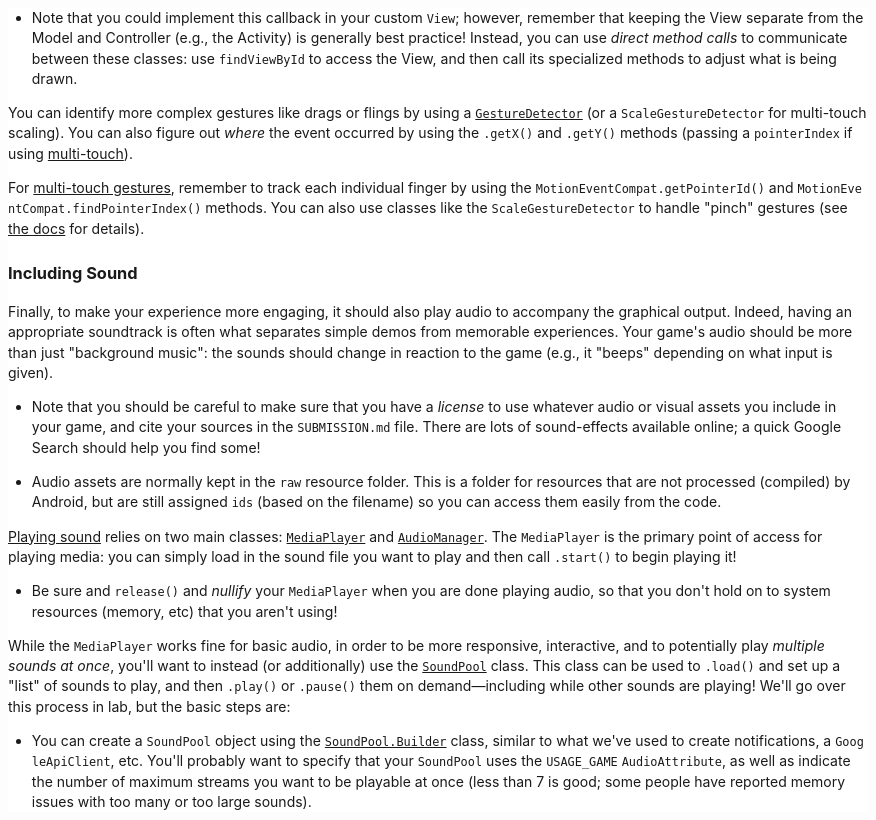 - Note that you could implement this callback in your custom `View`; however, remember that keeping the View separate from the Model and Controller (e.g., the Activity) is generally best practice! Instead, you can use _direct method calls_ to communicate between these classes: use `findViewById` to access the View, and then call its specialized methods to adjust what is being drawn.

You can identify more complex gestures like drags or flings by using a [`GestureDetector`](http://developer.android.com/reference/android/view/GestureDetector.SimpleOnGestureListener.html) (or a `ScaleGestureDetector` for multi-touch scaling). You can also figure out _where_ the event occurred by using the `.getX()` and `.getY()` methods (passing a `pointerIndex` if using [multi-touch](http://developer.android.com/training/gestures/multi.html)).

For [multi-touch gestures](http://developer.android.com/training/gestures/multi.html), remember to track each individual finger by using the `MotionEventCompat.getPointerId()` and `MotionEventCompat.findPointerIndex()` methods. You can also use classes like the `ScaleGestureDetector` to handle "pinch" gestures (see [the docs](http://developer.android.com/training/gestures/scale.html) for details).





### Including Sound
Finally, to make your experience more engaging, it should also play audio to accompany the graphical output. Indeed, having an appropriate soundtrack is often what separates simple demos from memorable experiences. Your game's audio should be more than just "background music": the sounds should change in reaction to the game (e.g., it "beeps" depending on what input is given).

- Note that you should be careful to make sure that you have a _license_ to use whatever audio or visual assets you include in your game, and cite your sources in the `SUBMISSION.md` file. There are lots of sound-effects available online; a quick Google Search should help you find some!

- Audio assets are normally kept in the `raw` resource folder. This is a folder for resources that are not processed (compiled) by Android, but are still assigned `ids` (based on the filename) so you can access them easily from the code.

[Playing sound](http://developer.android.com/guide/topics/media/mediaplayer.html) relies on two main classes: [`MediaPlayer`](http://developer.android.com/reference/android/media/MediaPlayer.html) and [`AudioManager`](http://developer.android.com/reference/android/media/AudioManager.html). The `MediaPlayer` is the primary point of access for playing media: you can simply load in the sound file you want to play and then call `.start()` to begin playing it!

- Be sure and `release()` and _nullify_ your `MediaPlayer` when you are done playing audio, so that you don't hold on to system resources (memory, etc) that you aren't using!

While the `MediaPlayer` works fine for basic audio, in order to be more responsive, interactive, and to potentially play _multiple sounds at once_, you'll want to instead (or additionally) use the [`SoundPool`](http://developer.android.com/reference/android/media/SoundPool.html) class. This class can be used to `.load()` and set up a "list" of sounds to play, and then `.play()` or `.pause()` them on demand&mdash;including while other sounds are playing! We'll go over this process in lab, but the basic steps are:

- You can create a `SoundPool` object using the [`SoundPool.Builder`](http://developer.android.com/reference/android/media/SoundPool.Builder.html) class, similar to what we've used to create notifications, a `GoogleApiClient`, etc. You'll probably want to specify that your `SoundPool` uses the `USAGE_GAME` `AudioAttribute`, as well as indicate the number of maximum streams you want to be playable at once (less than 7 is good; some people have reported memory issues with too many or too large sounds).
